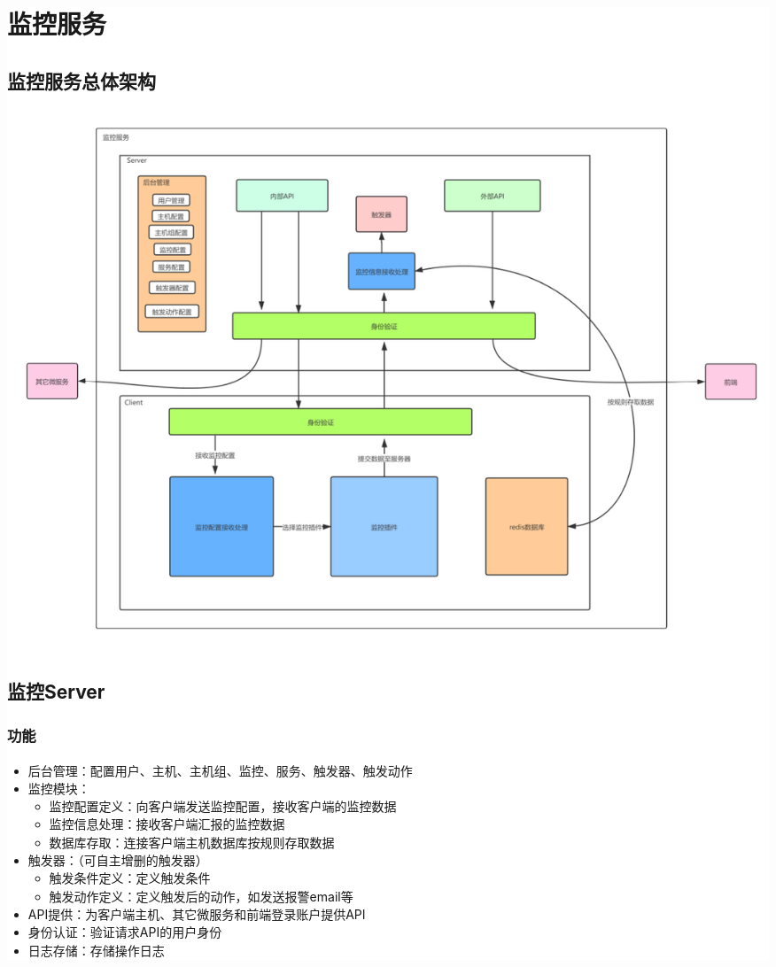 

# 监控服务

## 监控服务总体架构

<center>
<img src="pic/container-1.png" width="100%" height="100%" />
</center>

## 监控Server

### 功能

- 后台管理：配置用户、主机、主机组、监控、服务、触发器、触发动作
- 监控模块：
  - 监控配置定义：向客户端发送监控配置，接收客户端的监控数据
  - 监控信息处理：接收客户端汇报的监控数据
  - 数据库存取：连接客户端主机数据库按规则存取数据
- 触发器：（可自主增删的触发器）
  - 触发条件定义：定义触发条件
  - 触发动作定义：定义触发后的动作，如发送报警email等
- API提供：为客户端主机、其它微服务和前端登录账户提供API
- 身份认证：验证请求API的用户身份
- 日志存储：存储操作日志
